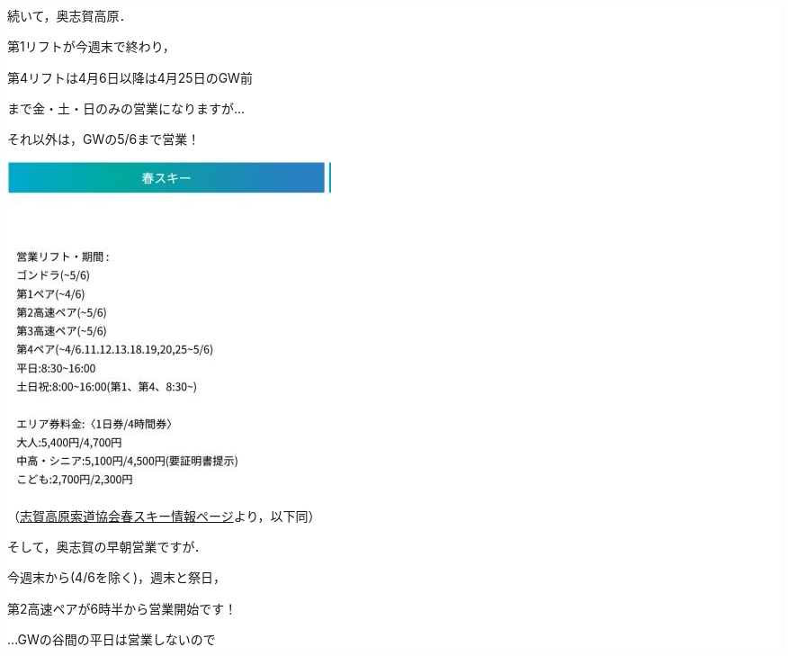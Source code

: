 





続いて，奥志賀高原．


第1リフトが今週末で終わり，


第4リフトは4月6日以降は4月25日のGW前


まで金・土・日のみの営業になりますが…


それ以外は，GWの5/6まで営業！







![1322ddd8de270d1cb6ac7eca94de9678.jpg](images/1322ddd8de270d1cb6ac7eca94de9678.jpg)




（[志賀高原索道協会春スキー情報ページ](https://shigakogen-ski.or.jp/spring-skiing/)より，以下同）





そして，奥志賀の早朝営業ですが．


今週末から(4/6を除く)，週末と祭日，


第2高速ペアが6時半から営業開始です！


…GWの谷間の平日は営業しないので

